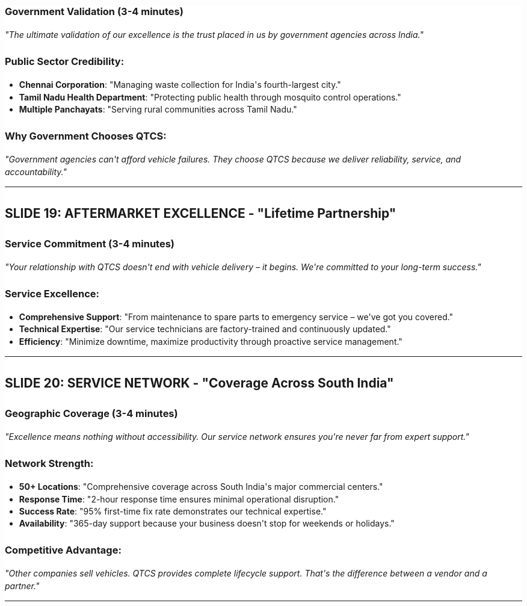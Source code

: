 ### **Government Validation** (3-4 minutes)
*"The ultimate validation of our excellence is the trust placed in us by government agencies across India."*

### **Public Sector Credibility**:
- **Chennai Corporation**: "Managing waste collection for India's fourth-largest city."
- **Tamil Nadu Health Department**: "Protecting public health through mosquito control operations."
- **Multiple Panchayats**: "Serving rural communities across Tamil Nadu."

### **Why Government Chooses QTCS**:
*"Government agencies can't afford vehicle failures. They choose QTCS because we deliver reliability, service, and accountability."*

---

## **SLIDE 19: AFTERMARKET EXCELLENCE - "Lifetime Partnership"**

### **Service Commitment** (3-4 minutes)
*"Your relationship with QTCS doesn't end with vehicle delivery – it begins. We're committed to your long-term success."*

### **Service Excellence**:
- **Comprehensive Support**: "From maintenance to spare parts to emergency service – we've got you covered."
- **Technical Expertise**: "Our service technicians are factory-trained and continuously updated."
- **Efficiency**: "Minimize downtime, maximize productivity through proactive service management."

---

## **SLIDE 20: SERVICE NETWORK - "Coverage Across South India"**

### **Geographic Coverage** (3-4 minutes)
*"Excellence means nothing without accessibility. Our service network ensures you're never far from expert support."*

### **Network Strength**:
- **50+ Locations**: "Comprehensive coverage across South India's major commercial centers."
- **Response Time**: "2-hour response time ensures minimal operational disruption."
- **Success Rate**: "95% first-time fix rate demonstrates our technical expertise."
- **Availability**: "365-day support because your business doesn't stop for weekends or holidays."

### **Competitive Advantage**:
*"Other companies sell vehicles. QTCS provides complete lifecycle support. That's the difference between a vendor and a partner."*

---
